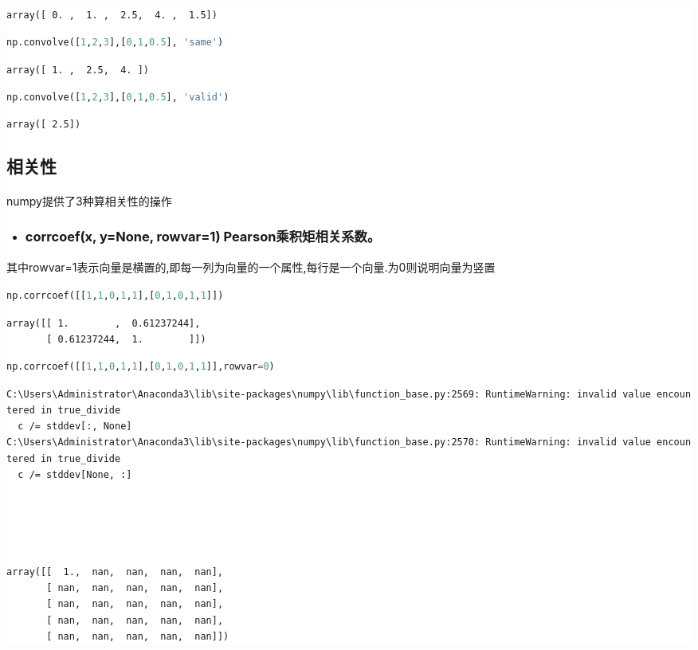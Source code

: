 


    array([ 0. ,  1. ,  2.5,  4. ,  1.5])




```python
np.convolve([1,2,3],[0,1,0.5], 'same')
```




    array([ 1. ,  2.5,  4. ])




```python
np.convolve([1,2,3],[0,1,0.5], 'valid')
```




    array([ 2.5])



## 相关性

numpy提供了3种算相关性的操作

+ ### corrcoef(x, y=None, rowvar=1) Pearson乘积矩相关系数。

其中rowvar=1表示向量是横置的,即每一列为向量的一个属性,每行是一个向量.为0则说明向量为竖置


```python
np.corrcoef([[1,1,0,1,1],[0,1,0,1,1]])
```




    array([[ 1.        ,  0.61237244],
           [ 0.61237244,  1.        ]])




```python
np.corrcoef([[1,1,0,1,1],[0,1,0,1,1]],rowvar=0)
```

    C:\Users\Administrator\Anaconda3\lib\site-packages\numpy\lib\function_base.py:2569: RuntimeWarning: invalid value encountered in true_divide
      c /= stddev[:, None]
    C:\Users\Administrator\Anaconda3\lib\site-packages\numpy\lib\function_base.py:2570: RuntimeWarning: invalid value encountered in true_divide
      c /= stddev[None, :]
    




    array([[  1.,  nan,  nan,  nan,  nan],
           [ nan,  nan,  nan,  nan,  nan],
           [ nan,  nan,  nan,  nan,  nan],
           [ nan,  nan,  nan,  nan,  nan],
           [ nan,  nan,  nan,  nan,  nan]])
